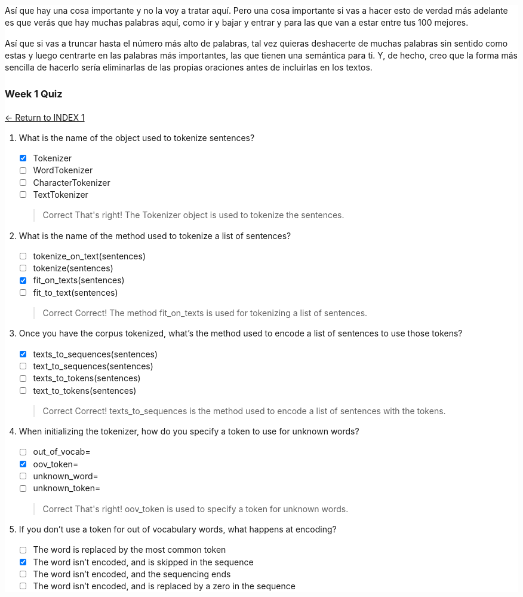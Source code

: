 Así que hay una cosa importante y no la voy a tratar aquí. Pero una cosa importante si vas a hacer esto de verdad más adelante es que verás que hay muchas palabras aquí, 
como ir y bajar y entrar y para las que van a estar entre tus 100 mejores. 

Así que si vas a truncar hasta el número más alto de palabras, tal vez quieras deshacerte de muchas palabras sin sentido como estas y luego centrarte en las palabras más importantes, las que tienen una semántica para ti. Y, de hecho, creo que la forma más sencilla de hacerlo sería eliminarlas de las propias oraciones antes de incluirlas en los textos. 


### Week 1 Quiz
[<- Return to INDEX 1](#index-1)

1. What is the name of the object used to tokenize sentences?

   - [X] Tokenizer
   - [ ] WordTokenizer
   - [ ] CharacterTokenizer
   - [ ] TextTokenizer

   > Correct
   > That's right! The Tokenizer object is used to tokenize the sentences.

2. What is the name of the method used to tokenize a list of sentences?

   - [ ] tokenize_on_text(sentences)
   - [ ] tokenize(sentences)
   - [X] fit_on_texts(sentences)
   - [ ] fit_to_text(sentences)

   > Correct
   > Correct! The method fit_on_texts is used for tokenizing a list of sentences.

3. Once you have the corpus tokenized, what’s the method used to encode a list of sentences to use those tokens?

   - [X] texts_to_sequences(sentences)
   - [ ] text_to_sequences(sentences)
   - [ ] texts_to_tokens(sentences)
   - [ ] text_to_tokens(sentences)

   > Correct
   > Correct! texts_to_sequences is the method used to encode a list of sentences with the tokens.

4. When initializing the tokenizer, how do you specify a token to use for unknown words?

   - [ ] out_of_vocab=<Token>
   - [X] oov_token=<Token>
   - [ ] unknown_word=<Token>
   - [ ] unknown_token=<Token>

   > Correct
   > That's right! oov_token is used to specify a token for unknown words.

5. If you don’t use a token for out of vocabulary words, what happens at encoding?

   - [ ] The word is replaced by the most common token
   - [X] The word isn’t encoded, and is skipped in the sequence
   - [ ] The word isn’t encoded, and the sequencing ends
   - [ ] The word isn’t encoded, and is replaced by a zero in the sequence
